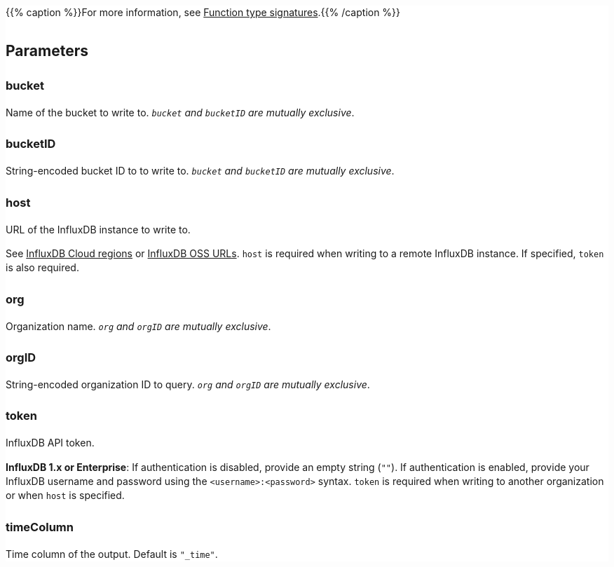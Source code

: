 {{% caption %}}For more information, see [Function type signatures](/flux/v0.x/function-type-signatures/).{{% /caption %}}

## Parameters

### bucket

Name of the bucket to write to.
_`bucket` and `bucketID` are mutually exclusive_.



### bucketID

String-encoded bucket ID to to write to.
_`bucket` and `bucketID` are mutually exclusive_.



### host

URL of the InfluxDB instance to write to.

See [InfluxDB Cloud regions](https://docs.influxdata.com/influxdb/cloud/reference/regions/)
or [InfluxDB OSS URLs](https://docs.influxdata.com/influxdb/latest/reference/urls/).
`host` is required when writing to a remote InfluxDB instance.
If specified, `token` is also required.

### org

Organization name.
_`org` and `orgID` are mutually exclusive_.



### orgID

String-encoded organization ID to query.
_`org` and `orgID` are mutually exclusive_.



### token

InfluxDB API token.

**InfluxDB 1.x or Enterprise**: If authentication is disabled, provide an
empty string (`""`). If authentication is enabled, provide your InfluxDB
username and password using the `<username>:<password>` syntax.
`token` is required when writing to another organization or when `host`
is specified.

### timeColumn

Time column of the output. Default is `"_time"`.

